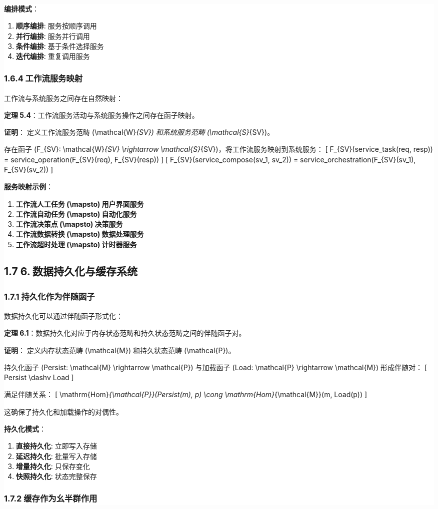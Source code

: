 **编排模式**：

1. **顺序编排**: 服务按顺序调用
2. **并行编排**: 服务并行调用
3. **条件编排**: 基于条件选择服务
4. **迭代编排**: 重复调用服务

### 1.6.4 工作流服务映射

工作流与系统服务之间存在自然映射：

**定理 5.4**：工作流服务活动与系统服务操作之间存在函子映射。

**证明**：
定义工作流服务范畴 \(\mathcal{W}_{SV}\) 和系统服务范畴 \(\mathcal{S}_{SV}\)。

存在函子 \(F_{SV}: \mathcal{W}_{SV} \rightarrow \mathcal{S}_{SV}\)，将工作流服务映射到系统服务：
\[ F_{SV}(service\_task(req, resp)) = service\_operation(F_{SV}(req), F_{SV}(resp)) \]
\[ F_{SV}(service\_compose(sv_1, sv_2)) = service\_orchestration(F_{SV}(sv_1), F_{SV}(sv_2)) \]

**服务映射示例**：

1. **工作流人工任务 \(\mapsto\) 用户界面服务**
2. **工作流自动任务 \(\mapsto\) 自动化服务**
3. **工作流决策点 \(\mapsto\) 决策服务**
4. **工作流数据转换 \(\mapsto\) 数据处理服务**
5. **工作流超时处理 \(\mapsto\) 计时器服务**

## 1.7 6. 数据持久化与缓存系统

### 1.7.1 持久化作为伴随函子

数据持久化可以通过伴随函子形式化：

**定理 6.1**：数据持久化对应于内存状态范畴和持久状态范畴之间的伴随函子对。

**证明**：
定义内存状态范畴 \(\mathcal{M}\) 和持久状态范畴 \(\mathcal{P}\)。

持久化函子 \(Persist: \mathcal{M} \rightarrow \mathcal{P}\) 与加载函子 \(Load: \mathcal{P} \rightarrow \mathcal{M}\) 形成伴随对：
\[ Persist \dashv Load \]

满足伴随关系：
\[ \mathrm{Hom}_{\mathcal{P}}(Persist(m), p) \cong \mathrm{Hom}_{\mathcal{M}}(m, Load(p)) \]

这确保了持久化和加载操作的对偶性。

**持久化模式**：

1. **直接持久化**: 立即写入存储
2. **延迟持久化**: 批量写入存储
3. **增量持久化**: 只保存变化
4. **快照持久化**: 状态完整保存

### 1.7.2 缓存作为幺半群作用
